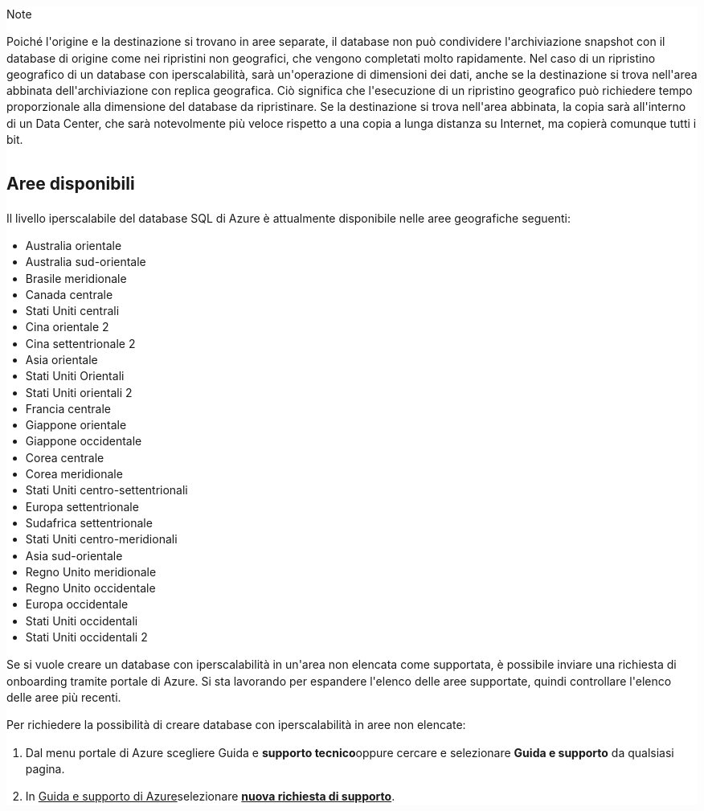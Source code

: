 > [!NOTE]
> Poiché l'origine e la destinazione si trovano in aree separate, il database non può condividere l'archiviazione snapshot con il database di origine come nei ripristini non geografici, che vengono completati molto rapidamente.  Nel caso di un ripristino geografico di un database con iperscalabilità, sarà un'operazione di dimensioni dei dati, anche se la destinazione si trova nell'area abbinata dell'archiviazione con replica geografica.  Ciò significa che l'esecuzione di un ripristino geografico può richiedere tempo proporzionale alla dimensione del database da ripristinare.  Se la destinazione si trova nell'area abbinata, la copia sarà all'interno di un Data Center, che sarà notevolmente più veloce rispetto a una copia a lunga distanza su Internet, ma copierà comunque tutti i bit.

## <a name=regions></a>Aree disponibili

Il livello iperscalabile del database SQL di Azure è attualmente disponibile nelle aree geografiche seguenti:

- Australia orientale
- Australia sud-orientale
- Brasile meridionale
- Canada centrale
- Stati Uniti centrali
- Cina orientale 2
- Cina settentrionale 2
- Asia orientale
- Stati Uniti Orientali
- Stati Uniti orientali 2
- Francia centrale
- Giappone orientale
- Giappone occidentale
- Corea centrale
- Corea meridionale
- Stati Uniti centro-settentrionali
- Europa settentrionale
- Sudafrica settentrionale
- Stati Uniti centro-meridionali
- Asia sud-orientale
- Regno Unito meridionale
- Regno Unito occidentale
- Europa occidentale
- Stati Uniti occidentali
- Stati Uniti occidentali 2

Se si vuole creare un database con iperscalabilità in un'area non elencata come supportata, è possibile inviare una richiesta di onboarding tramite portale di Azure. Si sta lavorando per espandere l'elenco delle aree supportate, quindi controllare l'elenco delle aree più recenti.

Per richiedere la possibilità di creare database con iperscalabilità in aree non elencate:

1. Dal menu portale di Azure scegliere Guida e **supporto tecnico**oppure cercare e selezionare **Guida e supporto** da qualsiasi pagina.

2. In [Guida e supporto di Azure](https://portal.azure.com/#blade/Microsoft_Azure_Support/HelpAndSupportBlade/overview)selezionare [**nuova richiesta di supporto**](https://ms.portal.azure.com/#blade/Microsoft_Azure_Support/HelpAndSupportBlade/newsupportrequest).
